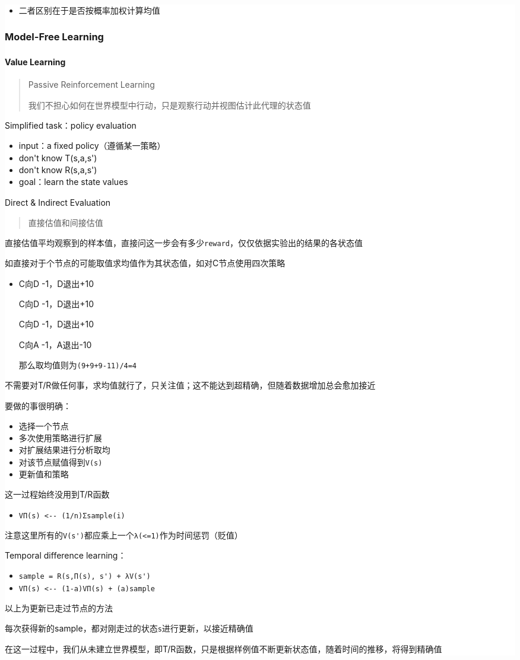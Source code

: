   - 二者区别在于是否按概率加权计算均值

### Model-Free Learning

#### Value Learning

> Passive Reinforcement Learning
>
> 我们不担心如何在世界模型中行动，只是观察行动并视图估计此代理的状态值

Simplified task：policy evaluation

- input：a fixed policy（遵循某一策略）
- don't know T(s,a,s')
- don't know R(s,a,s')
- goal：learn the state values

Direct & Indirect Evaluation

> 直接估值和间接估值

直接估值平均观察到的样本值，直接问这一步会有多少`reward`，仅仅依据实验出的结果的各状态值

如直接对于个节点的可能取值求均值作为其状态值，如对C节点使用四次策略

- C向D -1，D退出+10

  C向D -1，D退出+10

  C向D -1，D退出+10

  C向A -1，A退出-10

  那么取均值则为`(9+9+9-11)/4=4`

不需要对T/R做任何事，求均值就行了，只关注值；这不能达到超精确，但随着数据增加总会愈加接近

要做的事很明确：

- 选择一个节点
- 多次使用策略进行扩展
- 对扩展结果进行分析取均
- 对该节点赋值得到`V(s)`
- 更新值和策略

这一过程始终没用到T/R函数

- `VΠ(s) <-- (1/n)Σsample(i)`

注意这里所有的`V(s')`都应乘上一个`λ(<=1)`作为时间惩罚（贬值）

Temporal difference learning：

- `sample = R(s,Π(s), s') + λV(s')`
- `VΠ(s) <-- (1-a)VΠ(s) + (a)sample`

以上为更新已走过节点的方法

每次获得新的sample，都对刚走过的状态`s`进行更新，以接近精确值

在这一过程中，我们从未建立世界模型，即T/R函数，只是根据样例值不断更新状态值，随着时间的推移，将得到精确值
